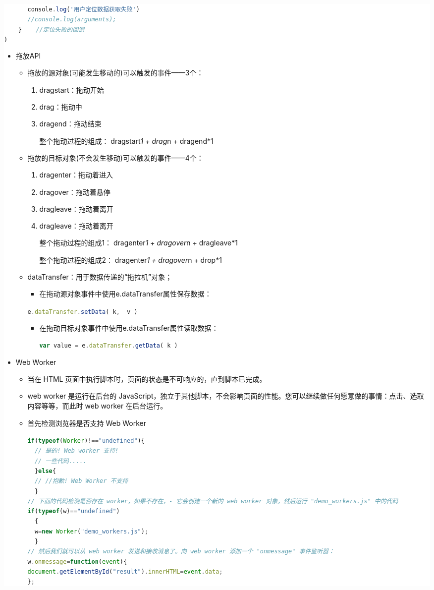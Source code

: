 ```js
　　　　console.log('用户定位数据获取失败')
　　　　//console.log(arguments);
	}    //定位失败的回调
)
```

- 拖放API

  - 拖放的源对象(可能发生移动的)可以触发的事件——3个：

    1. dragstart：拖动开始

    2. drag：拖动中

    3. dragend：拖动结束

       整个拖动过程的组成： dragstart*1 + drag*n + dragend*1

  - 拖放的目标对象(不会发生移动)可以触发的事件——4个：

    1. dragenter：拖动着进入

    2. dragover：拖动着悬停

    3. dragleave：拖动着离开

    4. dragleave：拖动着离开

       整个拖动过程的组成1： dragenter*1 + dragover*n + dragleave*1

       整个拖动过程的组成2： dragenter*1 + dragover*n + drop*1

  - dataTransfer：用于数据传递的“拖拉机”对象；

    -  在拖动源对象事件中使用e.dataTransfer属性保存数据：

      ```js
      e.dataTransfer.setData( k,  v )
      ```

    - 在拖动目标对象事件中使用e.dataTransfer属性读取数据：

      ```js
      var value = e.dataTransfer.getData( k )
      ```

- Web Worker

  - 当在 HTML 页面中执行脚本时，页面的状态是不可响应的，直到脚本已完成。

  - web worker 是运行在后台的 JavaScript，独立于其他脚本，不会影响页面的性能。您可以继续做任何愿意做的事情：点击、选取内容等等，而此时 web worker 在后台运行。

  - 首先检测浏览器是否支持 Web Worker

    ```js
    if(typeof(Worker)!=="undefined"){
      // 是的! Web worker 支持!
      // 一些代码.....
      }else{
      // //抱歉! Web Worker 不支持
      }
    // 下面的代码检测是否存在 worker，如果不存在，- 它会创建一个新的 web worker 对象，然后运行 "demo_workers.js" 中的代码
    if(typeof(w)=="undefined")
      {
      w=new Worker("demo_workers.js");
      }
    // 然后我们就可以从 web worker 发送和接收消息了。向 web worker 添加一个 "onmessage" 事件监听器：
    w.onmessage=function(event){
    document.getElementById("result").innerHTML=event.data;
    };
    